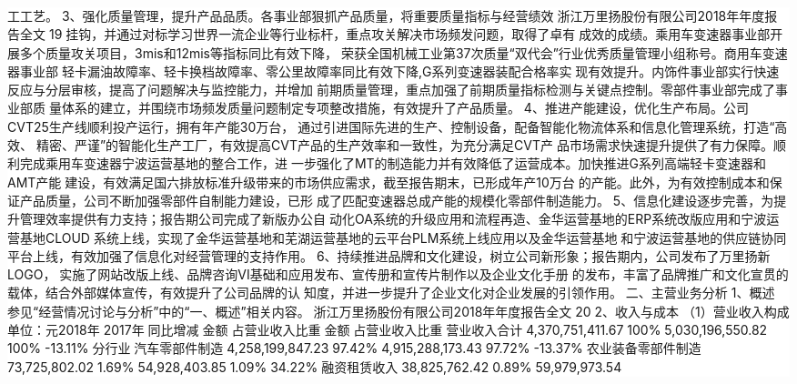 工工艺。
3、强化质量管理，提升产品品质。各事业部狠抓产品质量，将重要质量指标与经营绩效
浙江万里扬股份有限公司2018年年度报告全文
19
挂钩，并通过对标学习世界一流企业等行业标杆，重点攻关解决市场频发问题，取得了卓有
成效的成绩。乘用车变速器事业部开展多个质量攻关项目，3mis和12mis等指标同比有效下降，
荣获全国机械工业第37次质量“双代会”行业优秀质量管理小组称号。商用车变速器事业部
轻卡漏油故障率、轻卡换档故障率、零公里故障率同比有效下降,G系列变速器装配合格率实
现有效提升。内饰件事业部实行快速反应与分层审核，提高了问题解决与监控能力，并增加
前期质量管理，重点加强了前期质量指标检测与关键点控制。零部件事业部完成了事业部质
量体系的建立，并围绕市场频发质量问题制定专项整改措施，有效提升了产品质量。
4、推进产能建设，优化生产布局。公司CVT25生产线顺利投产运行，拥有年产能30万台，
通过引进国际先进的生产、控制设备，配备智能化物流体系和信息化管理系统，打造“高效、
精密、严谨”的智能化生产工厂，有效提高CVT产品的生产效率和一致性，为充分满足CVT产
品市场需求快速提升提供了有力保障。顺利完成乘用车变速器宁波运营基地的整合工作，进
一步强化了MT的制造能力并有效降低了运营成本。加快推进G系列高端轻卡变速器和AMT产能
建设，有效满足国六排放标准升级带来的市场供应需求，截至报告期末，已形成年产10万台
的产能。此外，为有效控制成本和保证产品质量，公司不断加强零部件自制能力建设，已形
成了匹配变速器总成产能的规模化零部件制造能力。
5、信息化建设逐步完善，为提升管理效率提供有力支持；报告期公司完成了新版办公自
动化OA系统的升级应用和流程再造、金华运营基地的ERP系统改版应用和宁波运营基地CLOUD
系统上线，实现了金华运营基地和芜湖运营基地的云平台PLM系统上线应用以及金华运营基地
和宁波运营基地的供应链协同平台上线，有效加强了信息化对经营管理的支持作用。
6、持续推进品牌和文化建设，树立公司新形象；报告期内，公司发布了万里扬新LOGO，
实施了网站改版上线、品牌咨询VI基础和应用发布、宣传册和宣传片制作以及企业文化手册
的发布，丰富了品牌推广和文化宣贯的载体，结合外部媒体宣传，有效提升了公司品牌的认
知度，并进一步提升了企业文化对企业发展的引领作用。
二、主营业务分析
1、概述
参见“经营情况讨论与分析”中的“一、概述”相关内容。
浙江万里扬股份有限公司2018年年度报告全文
20
2、收入与成本
（1）营业收入构成
单位：元2018年
2017年
同比增减
金额
占营业收入比重
金额
占营业收入比重
营业收入合计
4,370,751,411.67
100%
5,030,196,550.82
100%
-13.11%
分行业
汽车零部件制造
4,258,199,847.23
97.42%
4,915,288,173.43
97.72%
-13.37%
农业装备零部件制造
73,725,802.02
1.69%
54,928,403.85
1.09%
34.22%
融资租赁收入
38,825,762.42
0.89%
59,979,973.54